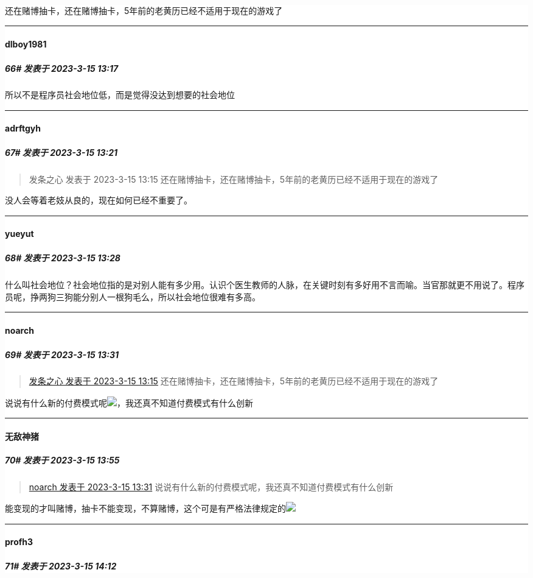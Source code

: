 还在赌博抽卡，还在赌博抽卡，5年前的老黄历已经不适用于现在的游戏了

*****

####  dlboy1981  
##### 66#       发表于 2023-3-15 13:17

所以不是程序员社会地位低，而是觉得没达到想要的社会地位

*****

####  adrftgyh  
##### 67#       发表于 2023-3-15 13:21

<blockquote>发条之心 发表于 2023-3-15 13:15
还在赌博抽卡，还在赌博抽卡，5年前的老黄历已经不适用于现在的游戏了</blockquote>
没人会等着老妓从良的，现在如何已经不重要了。


*****

####  yueyut  
##### 68#       发表于 2023-3-15 13:28

什么叫社会地位？社会地位指的是对别人能有多少用。认识个医生教师的人脉，在关键时刻有多好用不言而喻。当官那就更不用说了。程序员呢，挣两狗三狗能分别人一根狗毛么，所以社会地位很难有多高。


*****

####  noarch  
##### 69#       发表于 2023-3-15 13:31

<blockquote><a href="httphttps://bbs.saraba1st.com/2b/forum.php?mod=redirect&amp;goto=findpost&amp;pid=60094945&amp;ptid=2124150" target="_blank">发条之心 发表于 2023-3-15 13:15</a>
 还在赌博抽卡，还在赌博抽卡，5年前的老黄历已经不适用于现在的游戏了</blockquote>
说说有什么新的付费模式呢<img src="https://static.saraba1st.com/image/smiley/face2017/067.png" referrerpolicy="no-referrer">，我还真不知道付费模式有什么创新


*****

####  无敌神猪  
##### 70#       发表于 2023-3-15 13:55

<blockquote><a href="httphttps://bbs.saraba1st.com/2b/forum.php?mod=redirect&amp;goto=findpost&amp;pid=60095156&amp;ptid=2124150" target="_blank">noarch 发表于 2023-3-15 13:31</a>
说说有什么新的付费模式呢，我还真不知道付费模式有什么创新</blockquote>
能变现的才叫赌博，抽卡不能变现，不算赌博，这个可是有严格法律规定的<img src="https://static.saraba1st.com/image/smiley/face2017/003.png" referrerpolicy="no-referrer">


*****

####  profh3  
##### 71#       发表于 2023-3-15 14:12
